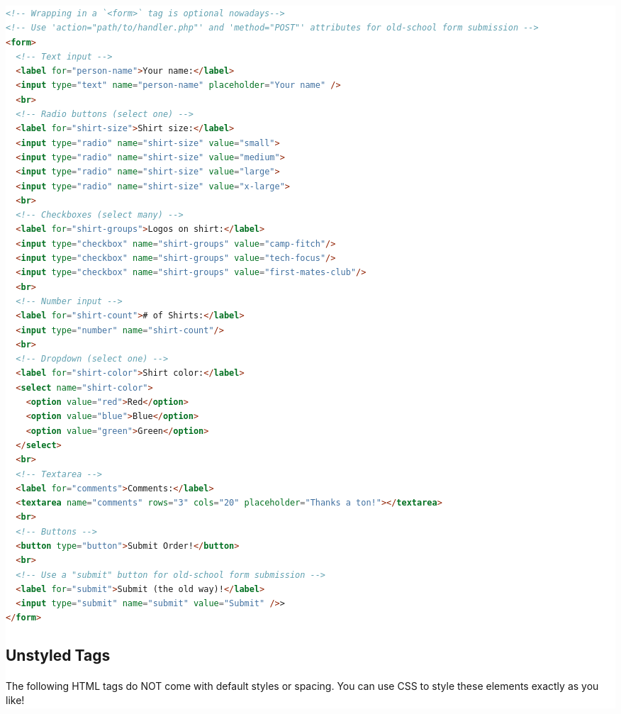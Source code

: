 ```html
<!-- Wrapping in a `<form>` tag is optional nowadays-->
<!-- Use 'action="path/to/handler.php"' and 'method="POST"' attributes for old-school form submission -->
<form>
  <!-- Text input -->
  <label for="person-name">Your name:</label>
  <input type="text" name="person-name" placeholder="Your name" />
  <br>
  <!-- Radio buttons (select one) -->
  <label for="shirt-size">Shirt size:</label>
  <input type="radio" name="shirt-size" value="small">
  <input type="radio" name="shirt-size" value="medium">
  <input type="radio" name="shirt-size" value="large">
  <input type="radio" name="shirt-size" value="x-large">
  <br>
  <!-- Checkboxes (select many) -->
  <label for="shirt-groups">Logos on shirt:</label>
  <input type="checkbox" name="shirt-groups" value="camp-fitch"/>
  <input type="checkbox" name="shirt-groups" value="tech-focus"/>
  <input type="checkbox" name="shirt-groups" value="first-mates-club"/>
  <br>
  <!-- Number input -->
  <label for="shirt-count"># of Shirts:</label>
  <input type="number" name="shirt-count"/>
  <br>
  <!-- Dropdown (select one) -->
  <label for="shirt-color">Shirt color:</label>
  <select name="shirt-color">
    <option value="red">Red</option>
    <option value="blue">Blue</option>
    <option value="green">Green</option>
  </select>
  <br>
  <!-- Textarea -->
  <label for="comments">Comments:</label>
  <textarea name="comments" rows="3" cols="20" placeholder="Thanks a ton!"></textarea>
  <br>
  <!-- Buttons -->
  <button type="button">Submit Order!</button>
  <br>
  <!-- Use a "submit" button for old-school form submission -->
  <label for="submit">Submit (the old way)!</label>
  <input type="submit" name="submit" value="Submit" />>
</form>
```

## Unstyled Tags

The following HTML tags do NOT come with default styles or spacing. You can use CSS to style these elements exactly as you like!
